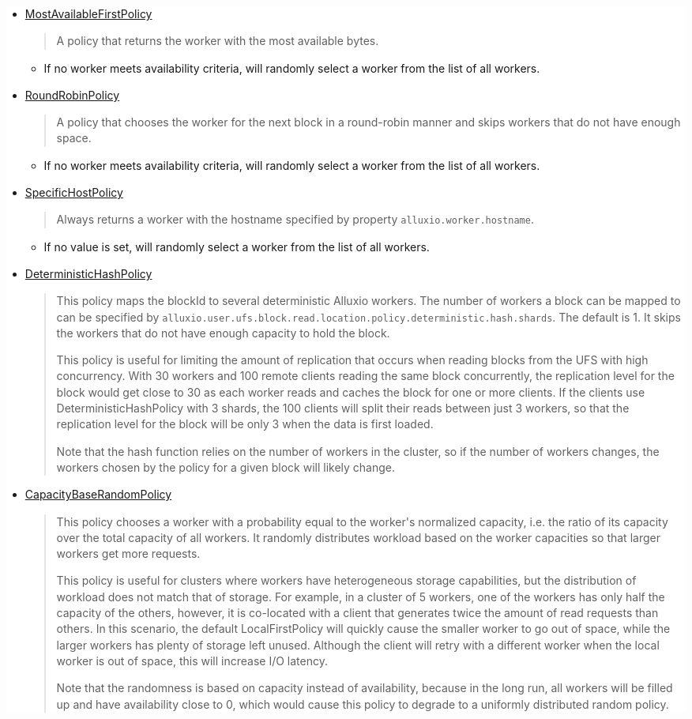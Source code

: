 * [MostAvailableFirstPolicy](https://docs.alluxio.io/os/javadoc/{{site.ALLUXIO_MAJOR_VERSION}}/alluxio/client/block/policy/MostAvailableFirstPolicy.html)

  > A policy that returns the worker with the most available bytes.

  * If no worker meets availability criteria, will randomly select a worker from the list of all workers.

* [RoundRobinPolicy](https://docs.alluxio.io/os/javadoc/{{site.ALLUXIO_MAJOR_VERSION}}/alluxio/client/block/policy/RoundRobinPolicy.html)

  > A policy that chooses the worker for the next block in a round-robin manner
  > and skips workers that do not have enough space.

  * If no worker meets availability criteria, will randomly select a worker from the list of all workers.

* [SpecificHostPolicy](https://docs.alluxio.io/os/javadoc/{{site.ALLUXIO_MAJOR_VERSION}}/alluxio/client/block/policy/SpecificHostPolicy.html)

  > Always returns a worker with the hostname specified by property `alluxio.worker.hostname`.

  * If no value is set, will randomly select a worker from the list of all workers.

* [DeterministicHashPolicy](https://docs.alluxio.io/os/javadoc/{{site.ALLUXIO_MAJOR_VERSION}}/alluxio/client/block/policy/DeterministicHashPolicy.html)

  > This policy maps the blockId to several deterministic Alluxio workers. The number of workers a block
  > can be mapped to can be specified by `alluxio.user.ufs.block.read.location.policy.deterministic.hash.shards`.
  > The default is 1. It skips the workers that do not have enough capacity to hold the block.
  >
  > This policy is useful for limiting the amount of replication that occurs when reading blocks from
  > the UFS with high concurrency. With 30 workers and 100 remote clients reading the same block
  > concurrently, the replication level for the block would get close to 30 as each worker reads
  > and caches the block for one or more clients. If the clients use DeterministicHashPolicy with
  > 3 shards, the 100 clients will split their reads between just 3 workers, so that the replication
  > level for the block will be only 3 when the data is first loaded.
  >
  > Note that the hash function relies on the number of workers in the cluster, so if the number of
  > workers changes, the workers chosen by the policy for a given block will likely change.

* [CapacityBaseRandomPolicy](https://docs.alluxio.io/os/javadoc/{{site.ALLUXIO_MAJOR_VERSION}}/alluxio/client/block/policy/CapacityBaseRandomPolicy.html)

  > This policy chooses a worker with a probability equal to the worker's normalized capacity, 
  > i.e. the ratio of its capacity over the total capacity of all workers. It randomly distributes
  > workload based on the worker capacities so that larger workers get more requests.
  > 
  > This policy is useful for clusters where workers have heterogeneous storage capabilities, but
  > the distribution of workload does not match that of storage. For example, in a cluster of 5
  > workers, one of the workers has only half the capacity of the others, however, it is co-located
  > with a client that generates twice the amount of read requests than others. In this scenario,
  > the default LocalFirstPolicy will quickly cause the smaller worker to go out of space, while
  > the larger workers has plenty of storage left unused. Although the client will retry with a
  > different worker when the local worker is out of space, this will increase I/O latency.
  >
  > Note that the randomness is
  > based on capacity instead of availability, because in the long run, all workers will be 
  > filled up and have availability close to 0, which would cause this policy to degrade to a
  > uniformly distributed random policy.
